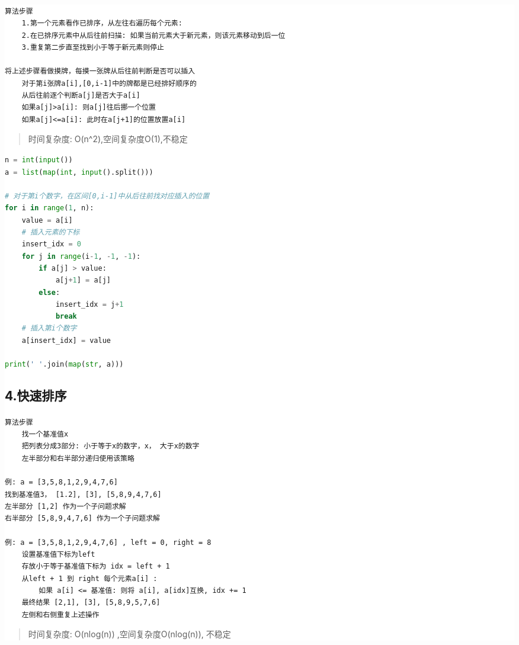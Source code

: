 	算法步骤  
		1.第一个元素看作已排序，从左往右遍历每个元素:  
		2.在已排序元素中从后往前扫描: 如果当前元素大于新元素，则该元素移动到后一位  
		3.重复第二步直至找到小于等于新元素则停止  
  
	将上述步骤看做摸牌，每摸一张牌从后往前判断是否可以插入  
		对于第i张牌a[i],[0,i-1]中的牌都是已经排好顺序的  
		从后往前逐个判断a[j]是否大于a[i]  
		如果a[j]>a[i]: 则a[j]往后挪一个位置  
		如果a[j]<=a[i]: 此时在a[j+1]的位置放置a[i]  

>时间复杂度: O(n^2),空间复杂度O(1),不稳定

```python
n = int(input())  
a = list(map(int, input().split()))  
  
# 对于第i个数字，在区间[0,i-1]中从后往前找对应插入的位置  
for i in range(1, n):  
    value = a[i]  
    # 插入元素的下标  
    insert_idx = 0  
    for j in range(i-1, -1, -1):  
        if a[j] > value:  
            a[j+1] = a[j]  
        else:  
            insert_idx = j+1  
            break  
    # 插入第i个数字  
    a[insert_idx] = value  
  
print(' '.join(map(str, a)))
```
## 4.快速排序

	算法步骤  
		找一个基准值x  
		把列表分成3部分: 小于等于x的数字，x， 大于x的数字  
		左半部分和右半部分递归使用该策略  
  
	例: a = [3,5,8,1,2,9,4,7,6]  
	找到基准值3， [1.2], [3], [5,8,9,4,7,6]  
	左半部分 [1,2] 作为一个子问题求解  
	右半部分 [5,8,9,4,7,6] 作为一个子问题求解  
  
	例: a = [3,5,8,1,2,9,4,7,6] , left = 0, right = 8  
		设置基准值下标为left  
		存放小于等于基准值下标为 idx = left + 1  
		从left + 1 到 right 每个元素a[i] :  
			如果 a[i] <= 基准值: 则将 a[i], a[idx]互换, idx += 1  
		最终结果 [2,1], [3], [5,8,9,5,7,6]  
		左侧和右侧重复上述操作  
  
>时间复杂度: O(nlog(n)) ,空间复杂度O(nlog(n)), 不稳定
